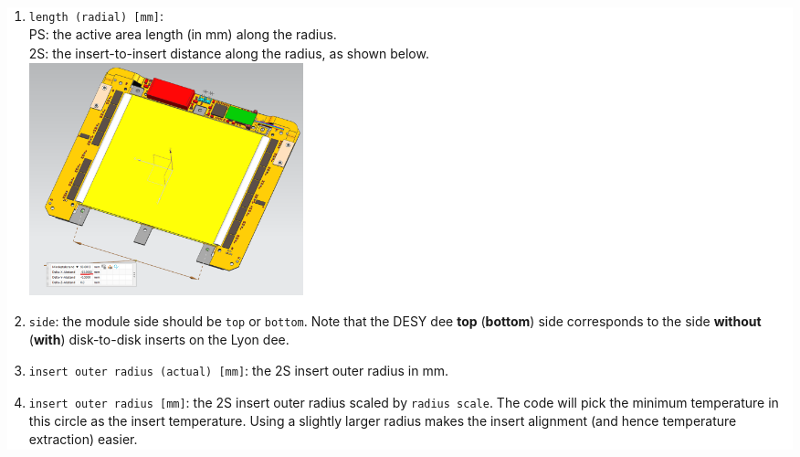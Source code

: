 1. `length (radial) [mm]`:<br/>
PS: the active area length (in mm) along the radius.<br/>
2S: the insert-to-insert distance along the radius, as shown below.<br/>
    <img src="./data/2S_modul_02.png" alt="drawing" width="300"/>

1. `side`:
the module side should be `top` or `bottom`. Note that the DESY dee **top** (**bottom**) side corresponds to the side **without** (**with**) disk-to-disk inserts on the Lyon dee.

1. `insert outer radius (actual) [mm]`:
the 2S insert outer radius in mm.

1. `insert outer radius [mm]`:
the 2S insert outer radius scaled by `radius scale`. The code will pick the minimum temperature in this circle as the insert temperature. Using a slightly larger radius makes the insert alignment (and hence temperature extraction) easier.
